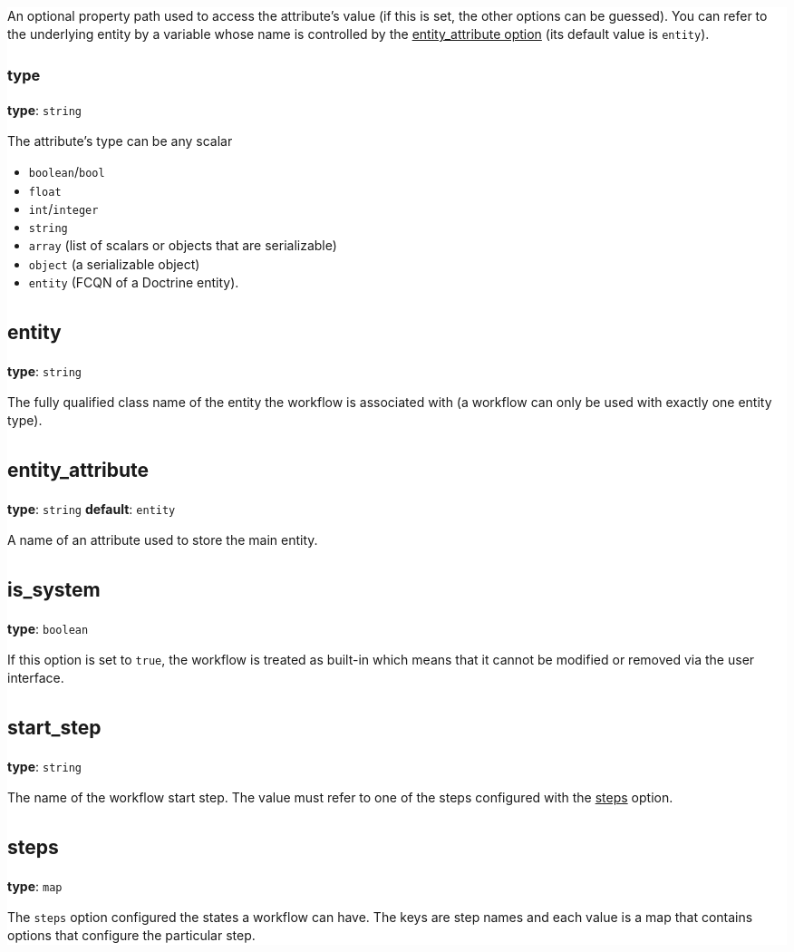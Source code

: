 An optional property path used to access the attribute’s value (if this is set, the other options
can be guessed). You can refer to the underlying entity by a variable whose name is controlled by
the [entity_attribute option](#reference-format-workflow-entity-attribute) (its default value
is `entity`).

### type

**type**: `string`

The attribute’s type can be any scalar

- `boolean`/`bool`
- `float`
- `int`/`integer`
- `string`
- `array` (list of scalars or objects that are serializable)
- `object` (a serializable object)
- `entity` (FCQN of a Doctrine entity).

## entity

**type**: `string`

The fully qualified class name of the entity the workflow is associated with (a workflow can only be used with exactly one entity type).

<a id="reference-format-workflow-entity-attribute"></a>

## entity_attribute

**type**: `string` **default**: `entity`

A name of an attribute used to store the main entity.

## is_system

**type**: `boolean`

If this option is set to `true`, the workflow is treated as built-in which means that it cannot
be modified or removed via the user interface.

## start_step

**type**: `string`

The name of the workflow start step. The value must refer to one of the steps configured with the
[steps]() option.

## steps

**type**: `map`

The `steps` option configured the states a workflow can have. The keys are step names and each
value is a map that contains options that configure the particular step.
